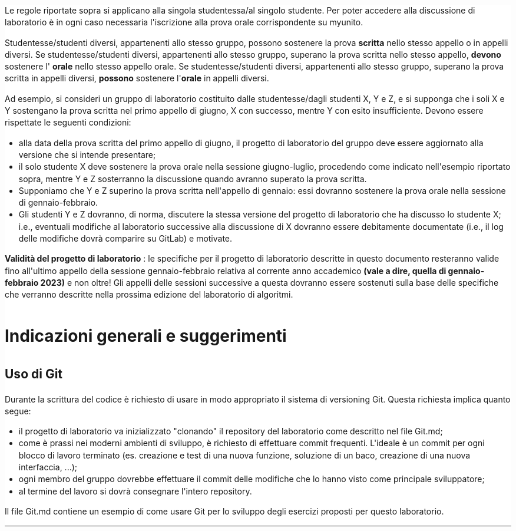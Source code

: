 Le regole riportate sopra si applicano alla singola studentessa/al singolo studente. Per poter accedere alla discussione di laboratorio è in ogni caso necessaria l'iscrizione alla prova orale corrispondente su myunito.

Studentesse/studenti diversi, appartenenti allo stesso gruppo, possono sostenere la prova **scritta** nello stesso appello o in appelli diversi. Se studentesse/studenti diversi, appartenenti allo stesso gruppo, superano la prova scritta nello stesso appello, **devono** sostenere l' **orale** nello stesso appello orale. Se studentesse/studenti diversi, appartenenti allo stesso gruppo, superano la prova scritta in appelli diversi, **possono** sostenere l'**orale** in appelli diversi.

Ad esempio, si consideri un gruppo di laboratorio costituito dalle studentesse/dagli studenti X, Y e Z, e si supponga che i soli X e Y sostengano la prova scritta nel primo appello di giugno, X con successo, mentre Y con esito insufficiente. Devono essere rispettate le seguenti condizioni:

- alla data della prova scritta del primo appello di giugno, il progetto di laboratorio del gruppo deve essere aggiornato alla versione che si intende presentare;
- il solo studente X deve sostenere la prova orale nella sessione giugno-luglio,  procedendo come indicato nell'esempio riportato sopra, mentre Y e Z sosterranno la discussione quando avranno superato la prova scritta.
- Supponiamo che Y e Z superino la prova scritta nell'appello di gennaio: essi dovranno sostenere la prova orale nella sessione di gennaio-febbraio.
- Gli studenti Y e Z dovranno, di norma, discutere la stessa versione del progetto di laboratorio che ha discusso lo studente X; i.e., eventuali modifiche al laboratorio successive alla discussione di X dovranno essere debitamente documentate (i.e., il log delle modifiche dovrà comparire su GitLab) e motivate.

**Validità del progetto di laboratorio** : le specifiche per il progetto di laboratorio descritte in questo documento resteranno valide fino all'ultimo appello della sessione gennaio-febbraio relativa al corrente anno accademico **(vale a dire, quella di gennaio-febbraio 2023)** e non oltre! Gli appelli delle sessioni successive a questa dovranno essere sostenuti sulla base delle specifiche che verranno descritte nella prossima edizione del laboratorio di algoritmi.


# Indicazioni generali e suggerimenti

## Uso di Git

Durante la scrittura del codice è richiesto di usare in modo appropriato il sistema di versioning Git. Questa richiesta implica quanto segue:

- il progetto di laboratorio va inizializzato "clonando" il repository del laboratorio come descritto nel file Git.md;
- come è prassi nei moderni ambienti di sviluppo, è richiesto di effettuare commit frequenti. L'ideale è un commit per ogni blocco di lavoro terminato (es. creazione e test di una nuova funzione, soluzione di un baco, creazione di una nuova interfaccia, ...);
- ogni membro del gruppo dovrebbe effettuare il commit delle modifiche che lo hanno visto come principale sviluppatore;
- al termine del lavoro si dovrà consegnare l'intero repository.

Il file Git.md contiene un esempio di come usare Git per lo sviluppo degli esercizi proposti per questo laboratorio.

---
